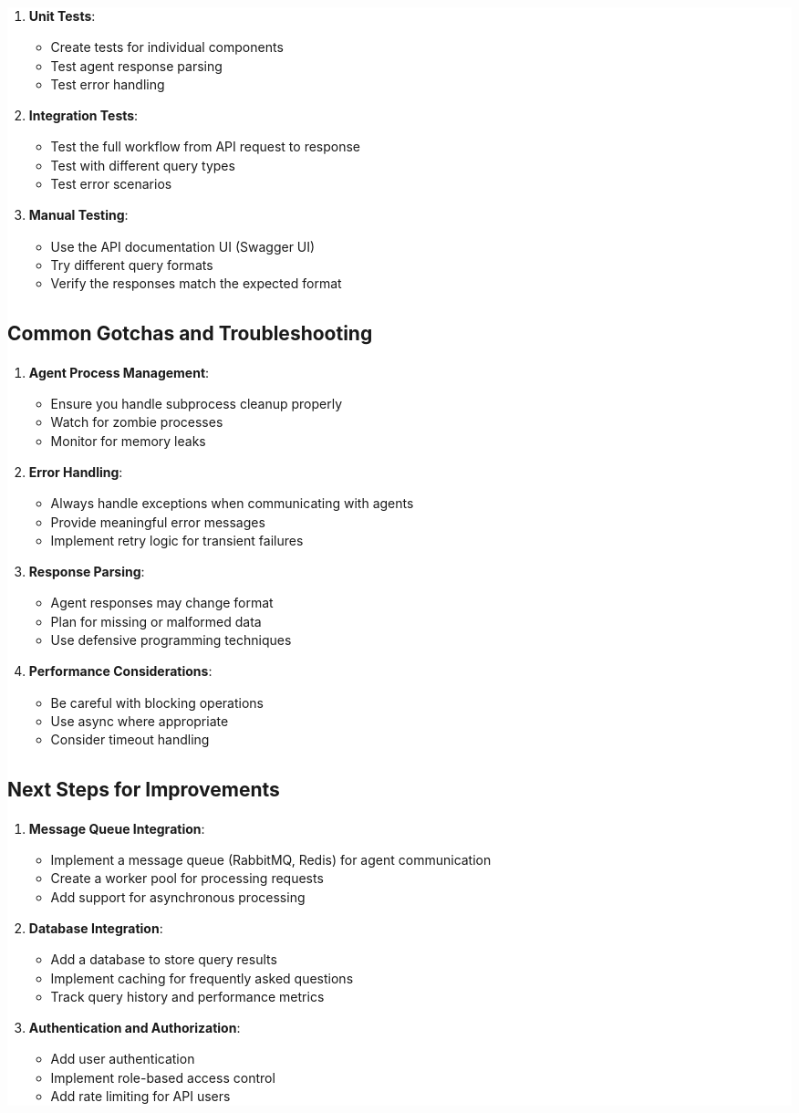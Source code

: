 1. **Unit Tests**:
   - Create tests for individual components
   - Test agent response parsing
   - Test error handling

2. **Integration Tests**:
   - Test the full workflow from API request to response
   - Test with different query types
   - Test error scenarios

3. **Manual Testing**:
   - Use the API documentation UI (Swagger UI)
   - Try different query formats
   - Verify the responses match the expected format

## Common Gotchas and Troubleshooting

1. **Agent Process Management**:
   - Ensure you handle subprocess cleanup properly
   - Watch for zombie processes
   - Monitor for memory leaks

2. **Error Handling**:
   - Always handle exceptions when communicating with agents
   - Provide meaningful error messages
   - Implement retry logic for transient failures

3. **Response Parsing**:
   - Agent responses may change format
   - Plan for missing or malformed data
   - Use defensive programming techniques

4. **Performance Considerations**:
   - Be careful with blocking operations
   - Use async where appropriate
   - Consider timeout handling

## Next Steps for Improvements

1. **Message Queue Integration**:
   - Implement a message queue (RabbitMQ, Redis) for agent communication
   - Create a worker pool for processing requests
   - Add support for asynchronous processing

2. **Database Integration**:
   - Add a database to store query results
   - Implement caching for frequently asked questions
   - Track query history and performance metrics

3. **Authentication and Authorization**:
   - Add user authentication
   - Implement role-based access control
   - Add rate limiting for API users
